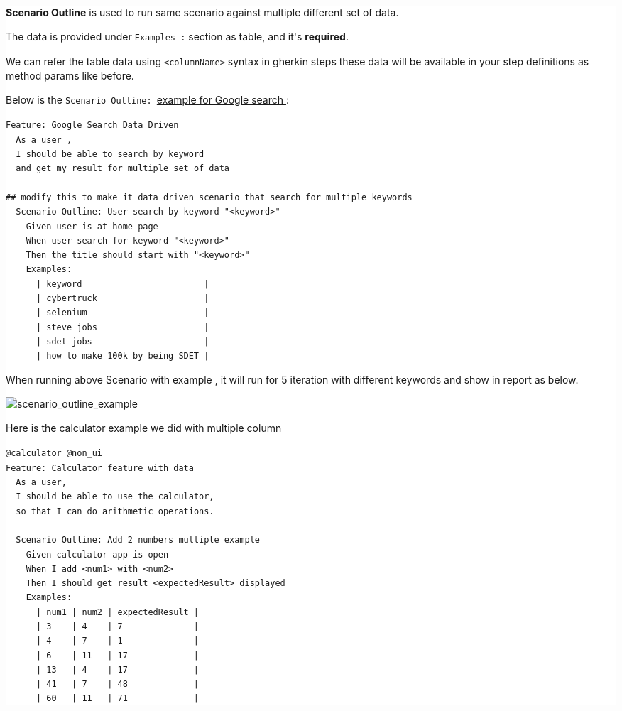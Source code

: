**Scenario Outline** is used to run same scenario against multiple different set of data.

The data is provided under `Examples :` section as table, and it's **required**. 

We can refer the table data using `<columnName>` syntax in gherkin steps
these data will be available in your step definitions as method params like before. 

Below is the `Scenario Outline: `[example for Google search ](src/test/resources/features/google_search_data_driven.feature):

```gherkin
Feature: Google Search Data Driven
  As a user ,
  I should be able to search by keyword
  and get my result for multiple set of data
  
## modify this to make it data driven scenario that search for multiple keywords
  Scenario Outline: User search by keyword "<keyword>"
    Given user is at home page
    When user search for keyword "<keyword>"
    Then the title should start with "<keyword>"
    Examples:
      | keyword                        |
      | cybertruck                     |
      | selenium                       |
      | steve jobs                     |
      | sdet jobs                      |
      | how to make 100k by being SDET |
```

When running above Scenario with example , 
it will run for 5 iteration with different keywords and show in report as below. 

![scenario_outline_example](https://user-images.githubusercontent.com/59104509/137189104-63b268e9-0feb-4107-9223-ba67df92b837.jpg)


Here is the [calculator example](src/test/resources/features/calculator_with_data.feature)
we did with multiple column 

```gherkin
@calculator @non_ui
Feature: Calculator feature with data
  As a user,
  I should be able to use the calculator,
  so that I can do arithmetic operations.

  Scenario Outline: Add 2 numbers multiple example
    Given calculator app is open
    When I add <num1> with <num2>
    Then I should get result <expectedResult> displayed
    Examples:
      | num1 | num2 | expectedResult |
      | 3    | 4    | 7              |
      | 4    | 7    | 1              |
      | 6    | 11   | 17             |
      | 13   | 4    | 17             |
      | 41   | 7    | 48             |
      | 60   | 11   | 71             |
```
